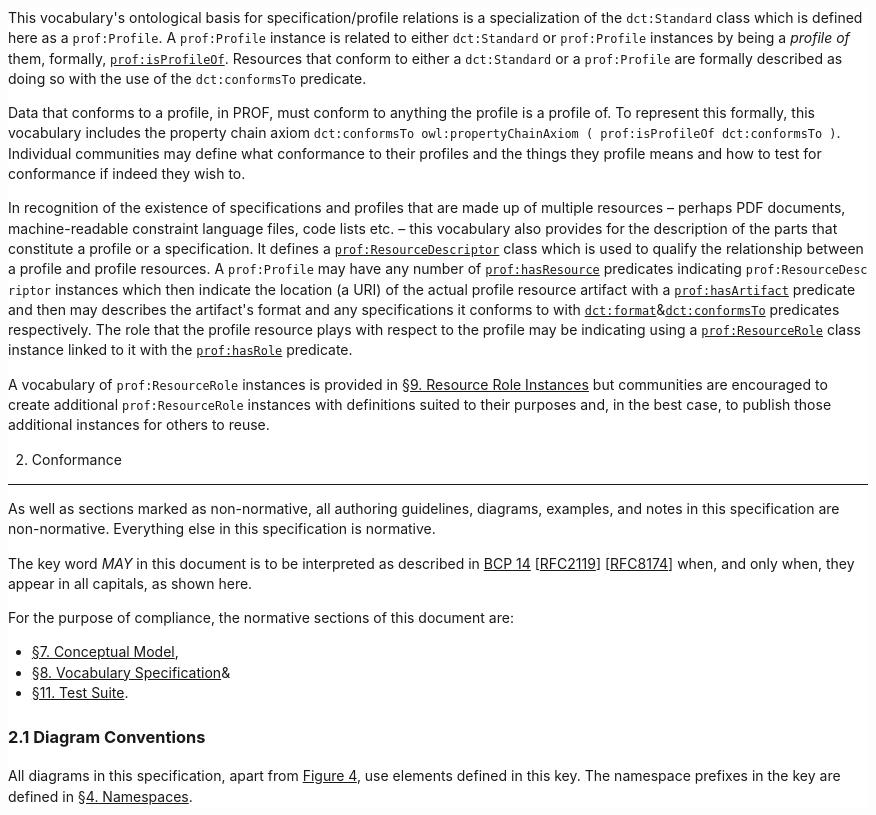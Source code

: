 This vocabulary's ontological basis for specification/profile relations is a specialization of the `dct:Standard` class which is defined here as a `prof:Profile`. A `prof:Profile` instance is related to either `dct:Standard` or `prof:Profile` instances by being a _profile of_ them, formally, [`prof:isProfileOf`](https://www.w3.org/TR/dx-prof/#Property:isProfileOf). Resources that conform to either a `dct:Standard` or a `prof:Profile` are formally described as doing so with the use of the `dct:conformsTo` predicate.

Data that conforms to a profile, in PROF, must conform to anything the profile is a profile of. To represent this formally, this vocabulary includes the property chain axiom `dct:conformsTo owl:propertyChainAxiom ( prof:isProfileOf dct:conformsTo )`. Individual communities may define what conformance to their profiles and the things they profile means and how to test for conformance if indeed they wish to.

In recognition of the existence of specifications and profiles that are made up of multiple resources – perhaps PDF documents, machine-readable constraint language files, code lists etc. – this vocabulary also provides for the description of the parts that constitute a profile or a specification. It defines a [`prof:ResourceDescriptor`](https://www.w3.org/TR/dx-prof/#Class:ResourceDescriptor) class which is used to qualify the relationship between a profile and profile resources. A `prof:Profile` may have any number of [`prof:hasResource`](https://www.w3.org/TR/dx-prof/#Property:hasResource) predicates indicating `prof:ResourceDescriptor` instances which then indicate the location (a URI) of the actual profile resource artifact with a [`prof:hasArtifact`](https://www.w3.org/TR/dx-prof/#Property:hasArtifact) predicate and then may describes the artifact's format and any specifications it conforms to with [`dct:format`](https://www.w3.org/TR/dx-prof/#Property:format)&[`dct:conformsTo`](https://www.w3.org/TR/dx-prof/#Property:conformsTo) predicates respectively. The role that the profile resource plays with respect to the profile may be indicating using a [`prof:ResourceRole`](https://www.w3.org/TR/dx-prof/#Class:ResourceRole) class instance linked to it with the [`prof:hasRole`](https://www.w3.org/TR/dx-prof/#Property:hasRole) predicate.

A vocabulary of `prof:ResourceRole` instances is provided in [§9. Resource Role Instances](https://www.w3.org/TR/dx-prof/#resource-roles-vocab) but communities are encouraged to create additional `prof:ResourceRole` instances with definitions suited to their purposes and, in the best case, to publish those additional instances for others to reuse.

2. Conformance[](https://www.w3.org/TR/dx-prof/#conformance)
------------------------------------------------------------

As well as sections marked as non-normative, all authoring guidelines, diagrams, examples, and notes in this specification are non-normative. Everything else in this specification is normative.

The key word _MAY_ in this document is to be interpreted as described in [BCP 14](https://tools.ietf.org/html/bcp14) [[RFC2119](https://www.w3.org/TR/dx-prof/#bib-rfc2119 "Key words for use in RFCs to Indicate Requirement Levels")] [[RFC8174](https://www.w3.org/TR/dx-prof/#bib-rfc8174 "Ambiguity of Uppercase vs Lowercase in RFC 2119 Key Words")] when, and only when, they appear in all capitals, as shown here.

For the purpose of compliance, the normative sections of this document are:

*   [§7. Conceptual Model](https://www.w3.org/TR/dx-prof/#conceptualmodel),
*   [§8. Vocabulary Specification](https://www.w3.org/TR/dx-prof/#specification)&
*   [§11. Test Suite](https://www.w3.org/TR/dx-prof/#testsuite).

### 2.1 Diagram Conventions[](https://www.w3.org/TR/dx-prof/#diagramconventions)

All diagrams in this specification, apart from [Figure 4](https://www.w3.org/TR/dx-prof/#fig-skos-4.5.2 "Inferring a transitive hierarchy from asserted skos:broader statements. Dotted arrows represent statements inferred from the SKOS data model. Solid arrows represent asserted statements. Reproduction of Figure 4.5.2 in [SKOS-PRIMER]"), use elements defined in this key. The namespace prefixes in the key are defined in [§4. Namespaces](https://www.w3.org/TR/dx-prof/#namespaces).
